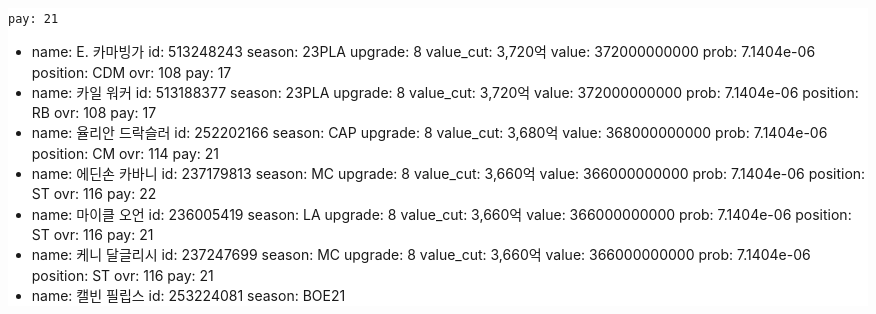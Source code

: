     pay: 21
  - name: E. 카마빙가
    id: 513248243
    season: 23PLA
    upgrade: 8
    value_cut: 3,720억
    value: 372000000000
    prob: 7.1404e-06
    position: CDM
    ovr: 108
    pay: 17
  - name: 카일 워커
    id: 513188377
    season: 23PLA
    upgrade: 8
    value_cut: 3,720억
    value: 372000000000
    prob: 7.1404e-06
    position: RB
    ovr: 108
    pay: 17
  - name: 율리안 드락슬러
    id: 252202166
    season: CAP
    upgrade: 8
    value_cut: 3,680억
    value: 368000000000
    prob: 7.1404e-06
    position: CM
    ovr: 114
    pay: 21
  - name: 에딘손 카바니
    id: 237179813
    season: MC
    upgrade: 8
    value_cut: 3,660억
    value: 366000000000
    prob: 7.1404e-06
    position: ST
    ovr: 116
    pay: 22
  - name: 마이클 오언
    id: 236005419
    season: LA
    upgrade: 8
    value_cut: 3,660억
    value: 366000000000
    prob: 7.1404e-06
    position: ST
    ovr: 116
    pay: 21
  - name: 케니 달글리시
    id: 237247699
    season: MC
    upgrade: 8
    value_cut: 3,660억
    value: 366000000000
    prob: 7.1404e-06
    position: ST
    ovr: 116
    pay: 21
  - name: 캘빈 필립스
    id: 253224081
    season: BOE21